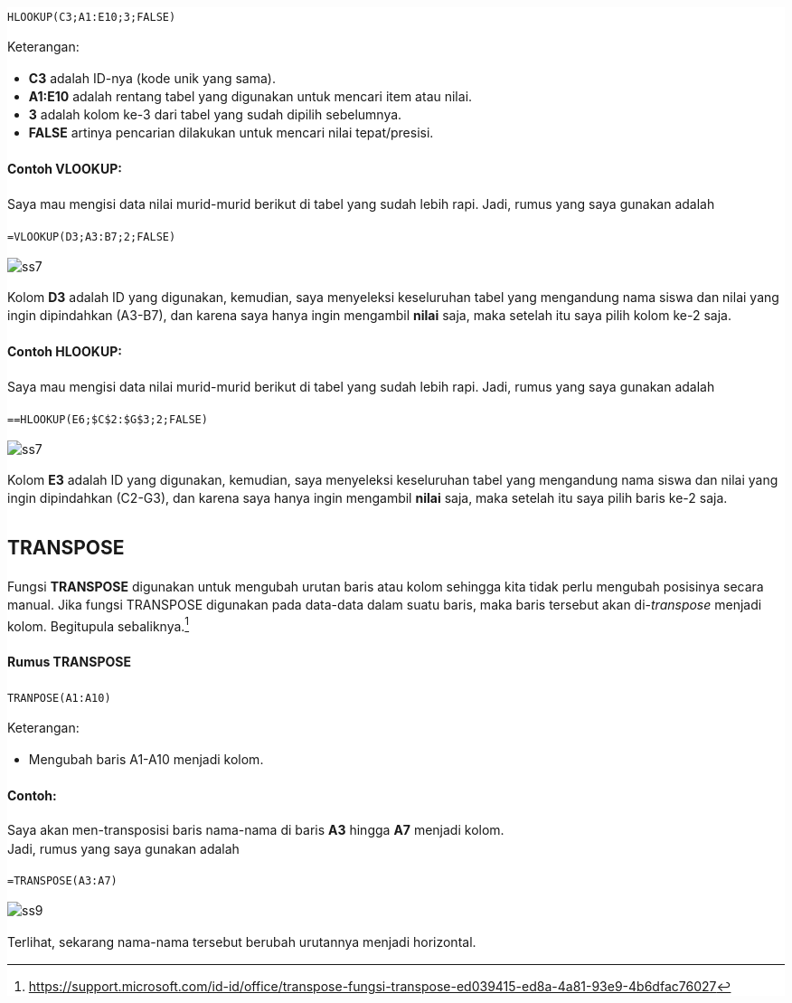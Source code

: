 `HLOOKUP(C3;A1:E10;3;FALSE)`

Keterangan:
- **C3** adalah ID-nya (kode unik yang sama).
- **A1:E10** adalah rentang tabel yang digunakan untuk mencari item atau nilai.
- **3** adalah kolom ke-3 dari tabel yang sudah dipilih sebelumnya.
- **FALSE** artinya pencarian dilakukan untuk mencari nilai tepat/presisi.

#### Contoh VLOOKUP:
Saya mau mengisi data nilai murid-murid berikut di tabel yang sudah lebih rapi. 
Jadi, rumus yang saya gunakan adalah

`=VLOOKUP(D3;A3:B7;2;FALSE)`

![ss7](/excel2/ss7.png "VLOOKUP")

Kolom **D3** adalah ID yang digunakan, kemudian, saya menyeleksi keseluruhan tabel yang mengandung nama siswa dan nilai yang ingin dipindahkan (A3-B7), dan karena saya hanya ingin mengambil **nilai** saja, maka setelah itu saya pilih kolom ke-2 saja.

#### Contoh HLOOKUP:
Saya mau mengisi data nilai murid-murid berikut di tabel yang sudah lebih rapi. 
Jadi, rumus yang saya gunakan adalah

`==HLOOKUP(E6;$C$2:$G$3;2;FALSE)`

![ss7](/excel2/ss8.png "HLOOKUP")

Kolom **E3** adalah ID yang digunakan, kemudian, saya menyeleksi keseluruhan tabel yang mengandung nama siswa dan nilai yang ingin dipindahkan (C2-G3), dan karena saya hanya ingin mengambil **nilai** saja, maka setelah itu saya pilih baris ke-2 saja.


## TRANSPOSE

Fungsi **TRANSPOSE** digunakan untuk mengubah urutan baris atau kolom sehingga kita tidak perlu mengubah posisinya secara manual. Jika fungsi TRANSPOSE digunakan pada data-data dalam suatu baris, maka baris tersebut akan di-*transpose* menjadi kolom. Begitupula sebaliknya.[^4]

#### Rumus **TRANSPOSE**

`TRANPOSE(A1:A10)`

Keterangan:
- Mengubah baris A1-A10 menjadi kolom.

#### Contoh:
Saya akan men-transposisi baris nama-nama di baris **A3** hingga **A7** menjadi kolom.  
Jadi, rumus yang saya gunakan adalah

`=TRANSPOSE(A3:A7)`

![ss9](/excel2/ss9.png "TRANSPOSE")

Terlihat, sekarang nama-nama tersebut berubah urutannya menjadi horizontal.


[^1]: https://livingintelkom.medium.com/rumus-excel-dasar-yang-pemula-wajib-ketahui-4fc2d8e2b3c4
[^2]: https://www.kitalulus.com/blog/seputar-kerja/rumus-excel/
[^3]: https://kabar24.bisnis.com/read/20240923/79/1627817/47-rumus-excel-lengkap-beserta-contoh-dan-penjelasannya
[^4]: https://support.microsoft.com/id-id/office/transpose-fungsi-transpose-ed039415-ed8a-4a81-93e9-4b6dfac76027